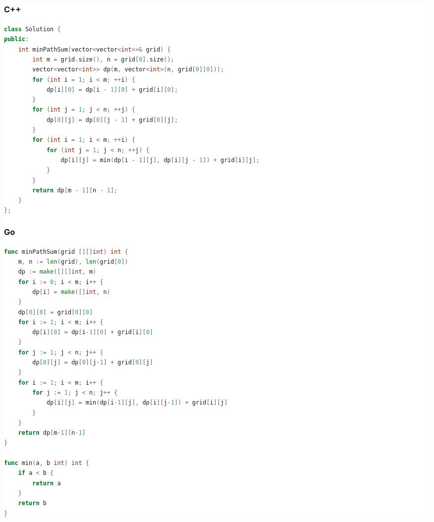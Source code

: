 ### **C++**

```cpp
class Solution {
public:
    int minPathSum(vector<vector<int>>& grid) {
        int m = grid.size(), n = grid[0].size();
        vector<vector<int>> dp(m, vector<int>(n, grid[0][0]));
        for (int i = 1; i < m; ++i) {
            dp[i][0] = dp[i - 1][0] + grid[i][0];
        }
        for (int j = 1; j < n; ++j) {
            dp[0][j] = dp[0][j - 1] + grid[0][j];
        }
        for (int i = 1; i < m; ++i) {
            for (int j = 1; j < n; ++j) {
                dp[i][j] = min(dp[i - 1][j], dp[i][j - 1]) + grid[i][j];
            }
        }
        return dp[m - 1][n - 1];
    }
};
```

### **Go**

```go
func minPathSum(grid [][]int) int {
	m, n := len(grid), len(grid[0])
	dp := make([][]int, m)
	for i := 0; i < m; i++ {
		dp[i] = make([]int, n)
	}
	dp[0][0] = grid[0][0]
	for i := 1; i < m; i++ {
		dp[i][0] = dp[i-1][0] + grid[i][0]
	}
	for j := 1; j < n; j++ {
		dp[0][j] = dp[0][j-1] + grid[0][j]
	}
	for i := 1; i < m; i++ {
		for j := 1; j < n; j++ {
			dp[i][j] = min(dp[i-1][j], dp[i][j-1]) + grid[i][j]
		}
	}
	return dp[m-1][n-1]
}

func min(a, b int) int {
	if a < b {
		return a
	}
	return b
}
```
